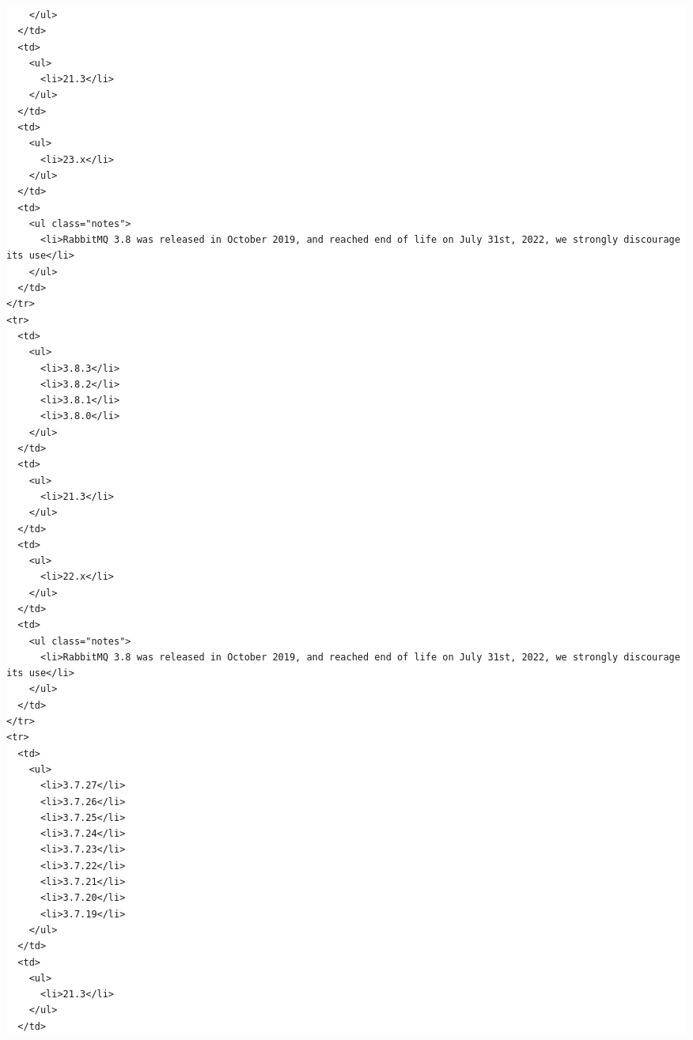         </ul>
      </td>
      <td>
        <ul>
          <li>21.3</li>
        </ul>
      </td>
      <td>
        <ul>
          <li>23.x</li>
        </ul>
      </td>
      <td>
        <ul class="notes">
          <li>RabbitMQ 3.8 was released in October 2019, and reached end of life on July 31st, 2022, we strongly discourage its use</li>
        </ul>
      </td>
    </tr>
    <tr>
      <td>
        <ul>
          <li>3.8.3</li>
          <li>3.8.2</li>
          <li>3.8.1</li>
          <li>3.8.0</li>
        </ul>
      </td>
      <td>
        <ul>
          <li>21.3</li>
        </ul>
      </td>
      <td>
        <ul>
          <li>22.x</li>
        </ul>
      </td>
      <td>
        <ul class="notes">
          <li>RabbitMQ 3.8 was released in October 2019, and reached end of life on July 31st, 2022, we strongly discourage its use</li>
        </ul>
      </td>
    </tr>
    <tr>
      <td>
        <ul>
          <li>3.7.27</li>
          <li>3.7.26</li>
          <li>3.7.25</li>
          <li>3.7.24</li>
          <li>3.7.23</li>
          <li>3.7.22</li>
          <li>3.7.21</li>
          <li>3.7.20</li>
          <li>3.7.19</li>
        </ul>
      </td>
      <td>
        <ul>
          <li>21.3</li>
        </ul>
      </td>